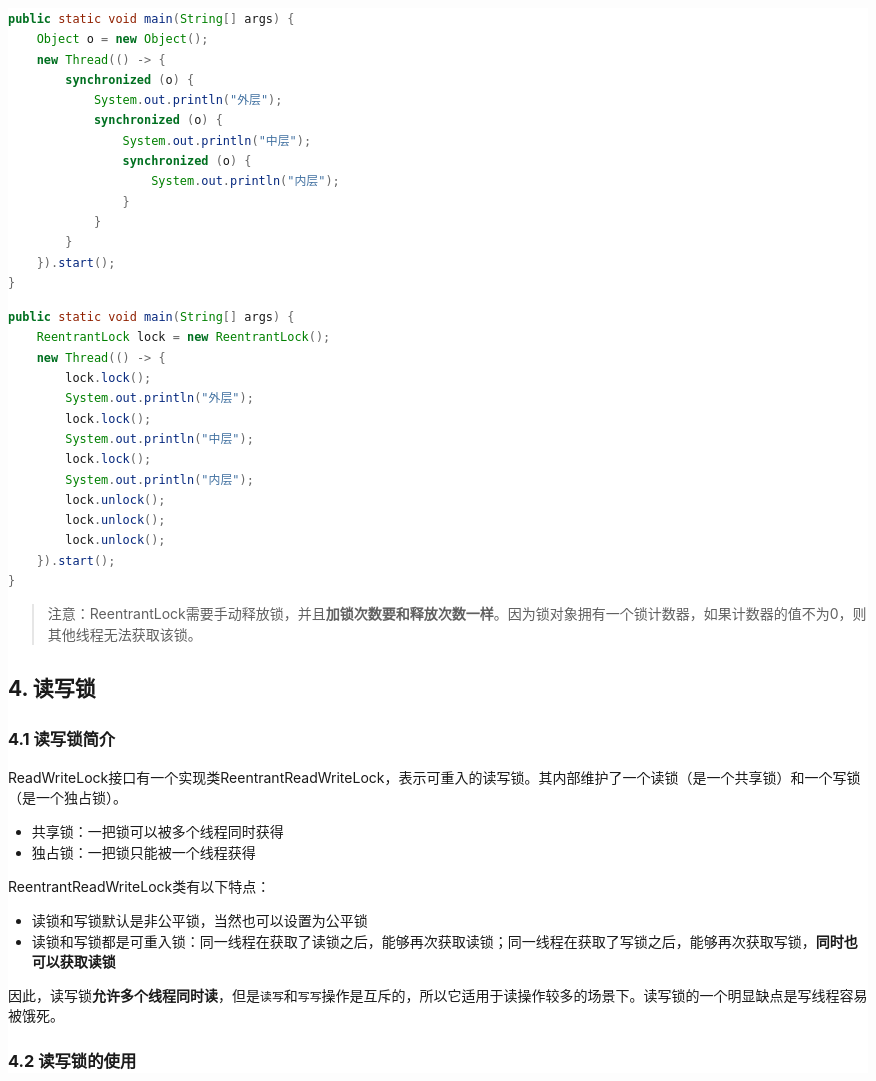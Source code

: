 ```java
public static void main(String[] args) {
    Object o = new Object();
    new Thread(() -> {
        synchronized (o) {
            System.out.println("外层");
            synchronized (o) {
                System.out.println("中层");
                synchronized (o) {
                    System.out.println("内层");
                }
            }
        }
    }).start();
}
```

```java
public static void main(String[] args) {
    ReentrantLock lock = new ReentrantLock();
    new Thread(() -> {
        lock.lock();
        System.out.println("外层");
        lock.lock();
        System.out.println("中层");
        lock.lock();
        System.out.println("内层");
        lock.unlock();
        lock.unlock();
        lock.unlock();
    }).start();
}
```

> 注意：ReentrantLock需要手动释放锁，并且**加锁次数要和释放次数一样**。因为锁对象拥有一个锁计数器，如果计数器的值不为0，则其他线程无法获取该锁。

## 4. 读写锁

### 4.1 读写锁简介

ReadWriteLock接口有一个实现类ReentrantReadWriteLock，表示可重入的读写锁。其内部维护了一个读锁（是一个共享锁）和一个写锁（是一个独占锁）。

- 共享锁：一把锁可以被多个线程同时获得
- 独占锁：一把锁只能被一个线程获得

ReentrantReadWriteLock类有以下特点：

- 读锁和写锁默认是非公平锁，当然也可以设置为公平锁
- 读锁和写锁都是可重入锁：同一线程在获取了读锁之后，能够再次获取读锁；同一线程在获取了写锁之后，能够再次获取写锁，**同时也可以获取读锁**

因此，读写锁**允许多个线程同时读**，但是`读写`和`写写`操作是互斥的，所以它适用于读操作较多的场景下。读写锁的一个明显缺点是写线程容易被饿死。

### 4.2 读写锁的使用
